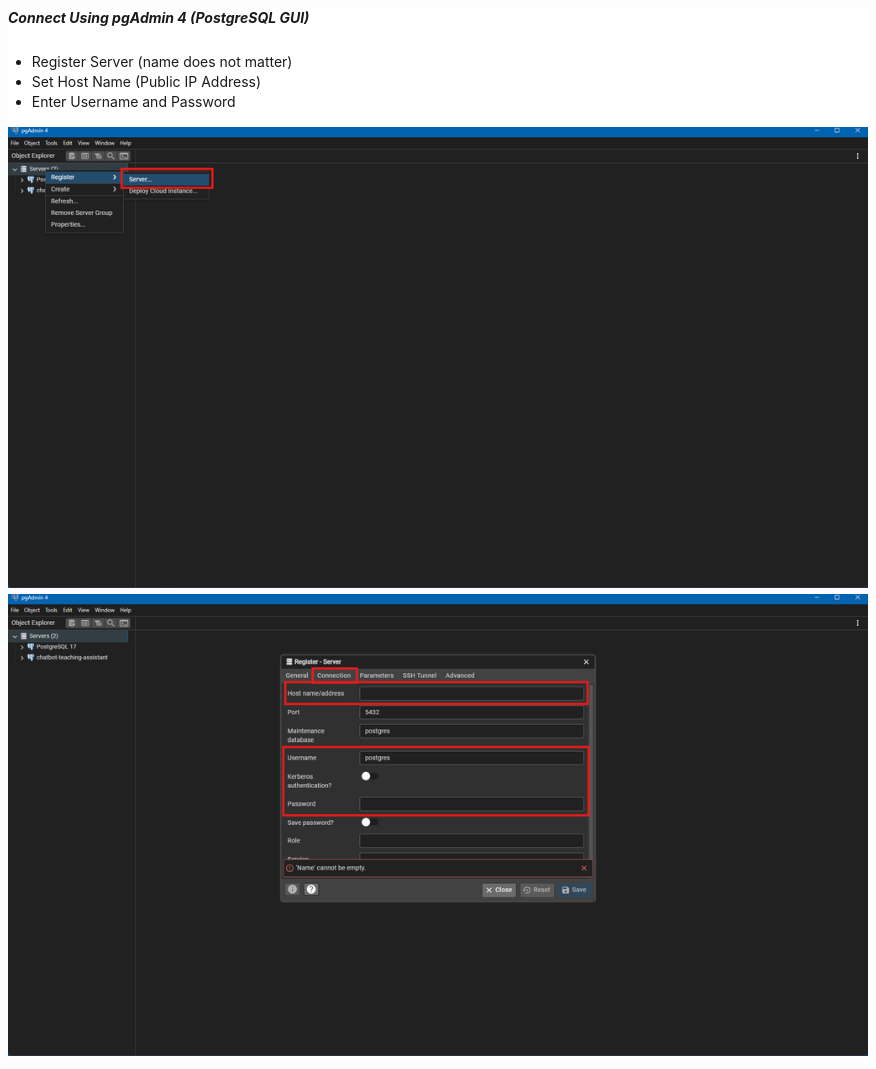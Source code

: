 ##### Connect Using pgAdmin 4 (PostgreSQL GUI)

- Register Server (name does not matter)
- Set Host Name (Public IP Address)
- Enter Username and Password

![Register Server](README/PostgresCloudStep5.png)
![Connection Details](README/PostgresCloudStep6.png)

